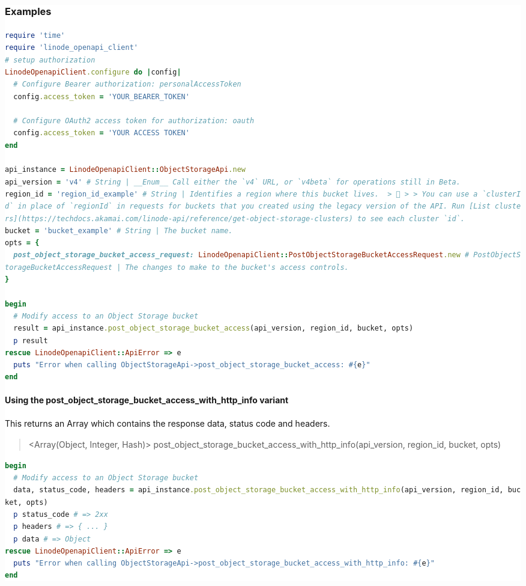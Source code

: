 ### Examples

```ruby
require 'time'
require 'linode_openapi_client'
# setup authorization
LinodeOpenapiClient.configure do |config|
  # Configure Bearer authorization: personalAccessToken
  config.access_token = 'YOUR_BEARER_TOKEN'

  # Configure OAuth2 access token for authorization: oauth
  config.access_token = 'YOUR ACCESS TOKEN'
end

api_instance = LinodeOpenapiClient::ObjectStorageApi.new
api_version = 'v4' # String | __Enum__ Call either the `v4` URL, or `v4beta` for operations still in Beta.
region_id = 'region_id_example' # String | Identifies a region where this bucket lives.  > 📘 > > You can use a `clusterId` in place of `regionId` in requests for buckets that you created using the legacy version of the API. Run [List clusters](https://techdocs.akamai.com/linode-api/reference/get-object-storage-clusters) to see each cluster `id`.
bucket = 'bucket_example' # String | The bucket name.
opts = {
  post_object_storage_bucket_access_request: LinodeOpenapiClient::PostObjectStorageBucketAccessRequest.new # PostObjectStorageBucketAccessRequest | The changes to make to the bucket's access controls.
}

begin
  # Modify access to an Object Storage bucket
  result = api_instance.post_object_storage_bucket_access(api_version, region_id, bucket, opts)
  p result
rescue LinodeOpenapiClient::ApiError => e
  puts "Error when calling ObjectStorageApi->post_object_storage_bucket_access: #{e}"
end
```

#### Using the post_object_storage_bucket_access_with_http_info variant

This returns an Array which contains the response data, status code and headers.

> <Array(Object, Integer, Hash)> post_object_storage_bucket_access_with_http_info(api_version, region_id, bucket, opts)

```ruby
begin
  # Modify access to an Object Storage bucket
  data, status_code, headers = api_instance.post_object_storage_bucket_access_with_http_info(api_version, region_id, bucket, opts)
  p status_code # => 2xx
  p headers # => { ... }
  p data # => Object
rescue LinodeOpenapiClient::ApiError => e
  puts "Error when calling ObjectStorageApi->post_object_storage_bucket_access_with_http_info: #{e}"
end
```
